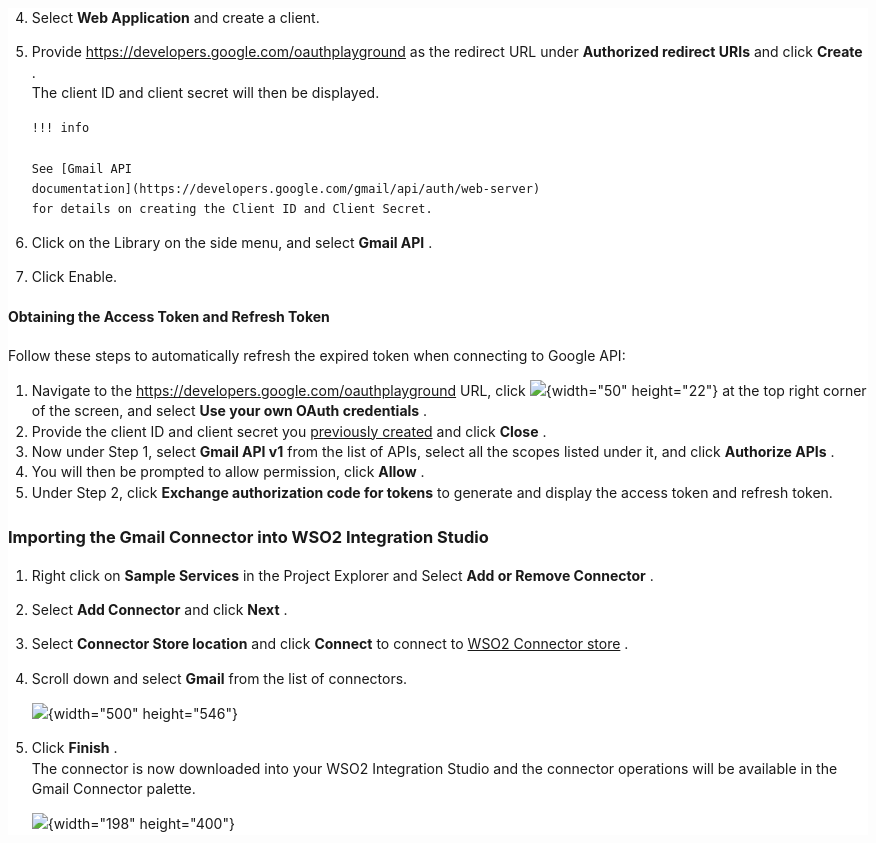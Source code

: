 4.  Select **Web Application** and create a client.  

5.  Provide <https://developers.google.com/oauthplayground> as the
    redirect URL under **Authorized redirect URIs** and click **Create**
    .  
    The client ID and client secret will then be displayed.  

        !!! info
    
        See [Gmail API
        documentation](https://developers.google.com/gmail/api/auth/web-server)
        for details on creating the Client ID and Client Secret.
    

6.  Click on the Library on the side menu, and select **Gmail API** .

7.  Click Enable.

#### Obtaining the Access Token and Refresh Token

Follow these steps to automatically refresh the expired token when
connecting to Google API:

1.  Navigate to the <https://developers.google.com/oauthplayground>
    URL, click ![](attachments/119132294/119132302.png){width="50"
    height="22"} at the top right corner of the screen, and select **Use
    your own OAuth credentials** .
2.  Provide the client ID and client secret you [previously
    created](#UsingtheGmailConnector-CreateCredentials) and click
    **Close** .
3.  Now under Step 1, select **Gmail API v1** from the list of APIs,
    select all the scopes listed under it, and click **Authorize APIs**
    .
4.  You will then be prompted to allow permission, click **Allow** .
5.  Under Step 2, click **Exchange authorization code for tokens** to
    generate and display the access token and refresh token.

### Importing the Gmail Connector into WSO2 Integration Studio

1.  Right click on **Sample Services** in the Project Explorer and
    Select **Add or Remove Connector** .
2.  Select **Add Connector** and click **Next** .
3.  Select **Connector Store location** and click **Connect** to connect
    to [WSO2 Connector store](https://store.wso2.com) .
4.  Scroll down and select **Gmail** from the list of connectors.  

    ![](attachments/119132294/119132300.png){width="500" height="546"}

5.  Click **Finish** .  
    The connector is now downloaded into your WSO2 Integration Studio
    and the connector operations will be available in the Gmail
    Connector palette.  

    ![](attachments/119132294/119132314.png){width="198" height="400"}
